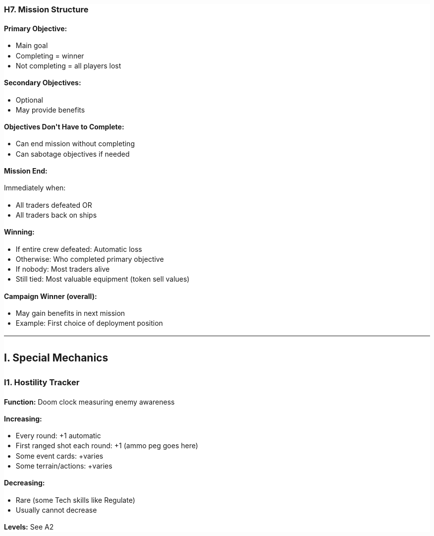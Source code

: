 ### H7. Mission Structure

**Primary Objective:**

- Main goal
- Completing = winner
- Not completing = all players lost

**Secondary Objectives:**

- Optional
- May provide benefits

**Objectives Don't Have to Complete:**

- Can end mission without completing
- Can sabotage objectives if needed

**Mission End:**

Immediately when:
- All traders defeated OR
- All traders back on ships

**Winning:**

- If entire crew defeated: Automatic loss
- Otherwise: Who completed primary objective
- If nobody: Most traders alive
- Still tied: Most valuable equipment (token sell values)

**Campaign Winner (overall):**

- May gain benefits in next mission
- Example: First choice of deployment position

---

## I. Special Mechanics

### I1. Hostility Tracker

**Function:** Doom clock measuring enemy awareness

**Increasing:**

- Every round: +1 automatic
- First ranged shot each round: +1 (ammo peg goes here)
- Some event cards: +varies
- Some terrain/actions: +varies

**Decreasing:**

- Rare (some Tech skills like Regulate)
- Usually cannot decrease

**Levels:** See A2
